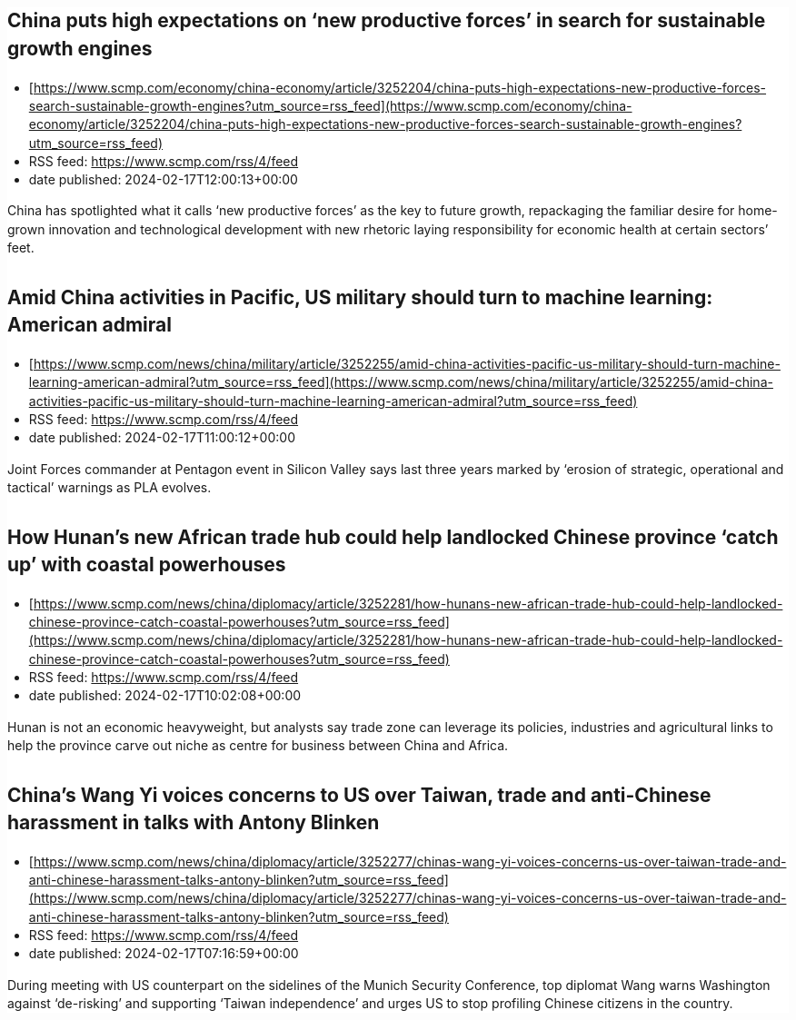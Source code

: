 ## China puts high expectations on ‘new productive forces’ in search for sustainable growth engines
 - [https://www.scmp.com/economy/china-economy/article/3252204/china-puts-high-expectations-new-productive-forces-search-sustainable-growth-engines?utm_source=rss_feed](https://www.scmp.com/economy/china-economy/article/3252204/china-puts-high-expectations-new-productive-forces-search-sustainable-growth-engines?utm_source=rss_feed)
 - RSS feed: https://www.scmp.com/rss/4/feed
 - date published: 2024-02-17T12:00:13+00:00

China has spotlighted what it calls ‘new productive forces’ as the key to future growth, repackaging the familiar desire for home-grown innovation and technological development with new rhetoric laying responsibility for economic health at certain sectors’ feet.

## Amid China activities in Pacific, US military should turn to machine learning: American admiral
 - [https://www.scmp.com/news/china/military/article/3252255/amid-china-activities-pacific-us-military-should-turn-machine-learning-american-admiral?utm_source=rss_feed](https://www.scmp.com/news/china/military/article/3252255/amid-china-activities-pacific-us-military-should-turn-machine-learning-american-admiral?utm_source=rss_feed)
 - RSS feed: https://www.scmp.com/rss/4/feed
 - date published: 2024-02-17T11:00:12+00:00

Joint Forces commander at Pentagon event in Silicon Valley says last three years marked by ‘erosion of strategic, operational and tactical’ warnings as PLA evolves.

## How Hunan’s new African trade hub could help landlocked Chinese province ‘catch up’ with coastal powerhouses
 - [https://www.scmp.com/news/china/diplomacy/article/3252281/how-hunans-new-african-trade-hub-could-help-landlocked-chinese-province-catch-coastal-powerhouses?utm_source=rss_feed](https://www.scmp.com/news/china/diplomacy/article/3252281/how-hunans-new-african-trade-hub-could-help-landlocked-chinese-province-catch-coastal-powerhouses?utm_source=rss_feed)
 - RSS feed: https://www.scmp.com/rss/4/feed
 - date published: 2024-02-17T10:02:08+00:00

Hunan is not an economic heavyweight, but analysts say trade zone can leverage its policies, industries and agricultural links to help the province carve out niche as centre for business between China and Africa.

## China’s Wang Yi voices concerns to US over Taiwan, trade and anti-Chinese harassment in talks with Antony Blinken
 - [https://www.scmp.com/news/china/diplomacy/article/3252277/chinas-wang-yi-voices-concerns-us-over-taiwan-trade-and-anti-chinese-harassment-talks-antony-blinken?utm_source=rss_feed](https://www.scmp.com/news/china/diplomacy/article/3252277/chinas-wang-yi-voices-concerns-us-over-taiwan-trade-and-anti-chinese-harassment-talks-antony-blinken?utm_source=rss_feed)
 - RSS feed: https://www.scmp.com/rss/4/feed
 - date published: 2024-02-17T07:16:59+00:00

During meeting with US counterpart on the sidelines of the Munich Security Conference, top diplomat Wang warns Washington against ‘de-risking’ and supporting ‘Taiwan independence’ and urges US to stop profiling Chinese citizens in the country.
